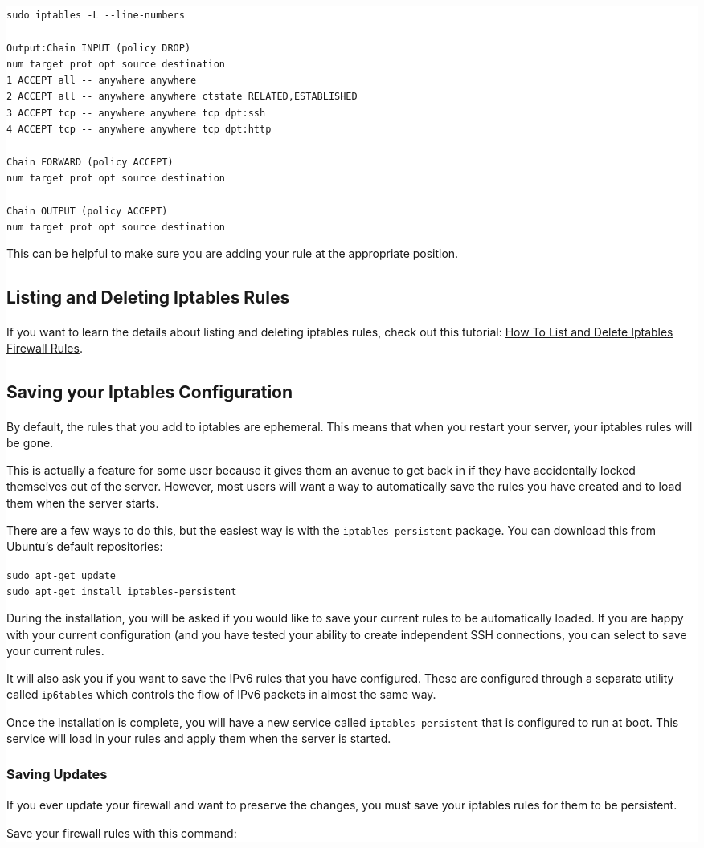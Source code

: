     sudo iptables -L --line-numbers

    Output:Chain INPUT (policy DROP)
    num target prot opt source destination         
    1 ACCEPT all -- anywhere anywhere            
    2 ACCEPT all -- anywhere anywhere ctstate RELATED,ESTABLISHED
    3 ACCEPT tcp -- anywhere anywhere tcp dpt:ssh
    4 ACCEPT tcp -- anywhere anywhere tcp dpt:http
    
    Chain FORWARD (policy ACCEPT)
    num target prot opt source destination         
    
    Chain OUTPUT (policy ACCEPT)
    num target prot opt source destination

This can be helpful to make sure you are adding your rule at the appropriate position.

## Listing and Deleting Iptables Rules

If you want to learn the details about listing and deleting iptables rules, check out this tutorial: [How To List and Delete Iptables Firewall Rules](how-to-list-and-delete-iptables-firewall-rules).

## Saving your Iptables Configuration

By default, the rules that you add to iptables are ephemeral. This means that when you restart your server, your iptables rules will be gone.

This is actually a feature for some user because it gives them an avenue to get back in if they have accidentally locked themselves out of the server. However, most users will want a way to automatically save the rules you have created and to load them when the server starts.

There are a few ways to do this, but the easiest way is with the `iptables-persistent` package. You can download this from Ubuntu’s default repositories:

    sudo apt-get update
    sudo apt-get install iptables-persistent

During the installation, you will be asked if you would like to save your current rules to be automatically loaded. If you are happy with your current configuration (and you have tested your ability to create independent SSH connections, you can select to save your current rules.

It will also ask you if you want to save the IPv6 rules that you have configured. These are configured through a separate utility called `ip6tables` which controls the flow of IPv6 packets in almost the same way.

Once the installation is complete, you will have a new service called `iptables-persistent` that is configured to run at boot. This service will load in your rules and apply them when the server is started.

### Saving Updates

If you ever update your firewall and want to preserve the changes, you must save your iptables rules for them to be persistent.

Save your firewall rules with this command:
